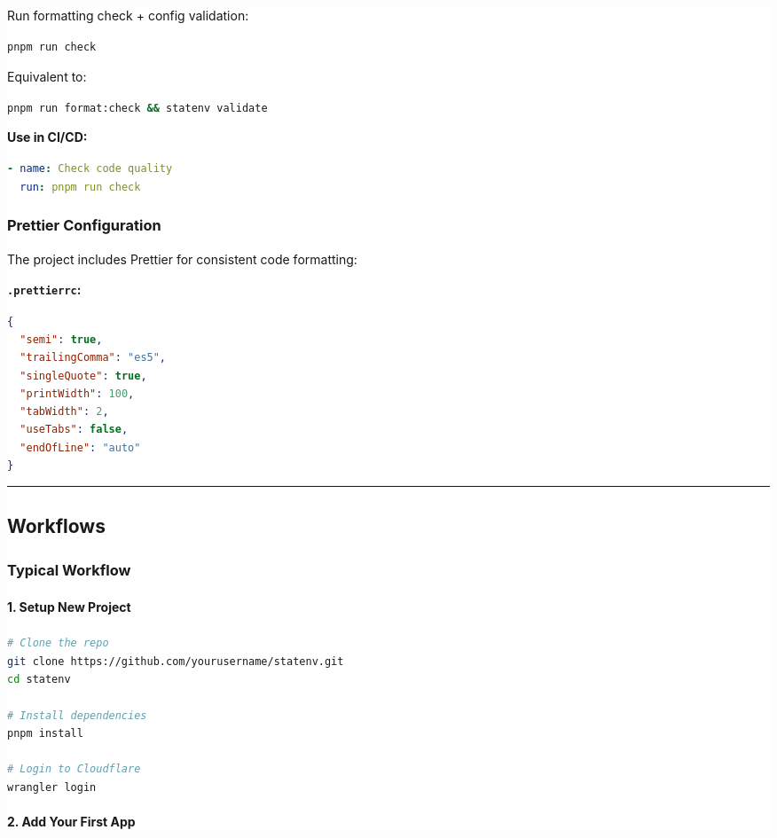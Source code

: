 Run formatting check + config validation:

```bash
pnpm run check
```

Equivalent to:
```bash
pnpm run format:check && statenv validate
```

**Use in CI/CD:**
```yaml
- name: Check code quality
  run: pnpm run check
```

### Prettier Configuration

The project includes Prettier for consistent code formatting:

**`.prettierrc`:**
```json
{
  "semi": true,
  "trailingComma": "es5",
  "singleQuote": true,
  "printWidth": 100,
  "tabWidth": 2,
  "useTabs": false,
  "endOfLine": "auto"
}
```

---

## Workflows

### Typical Workflow

#### 1. Setup New Project

```bash
# Clone the repo
git clone https://github.com/yourusername/statenv.git
cd statenv

# Install dependencies
pnpm install

# Login to Cloudflare
wrangler login
```

#### 2. Add Your First App
